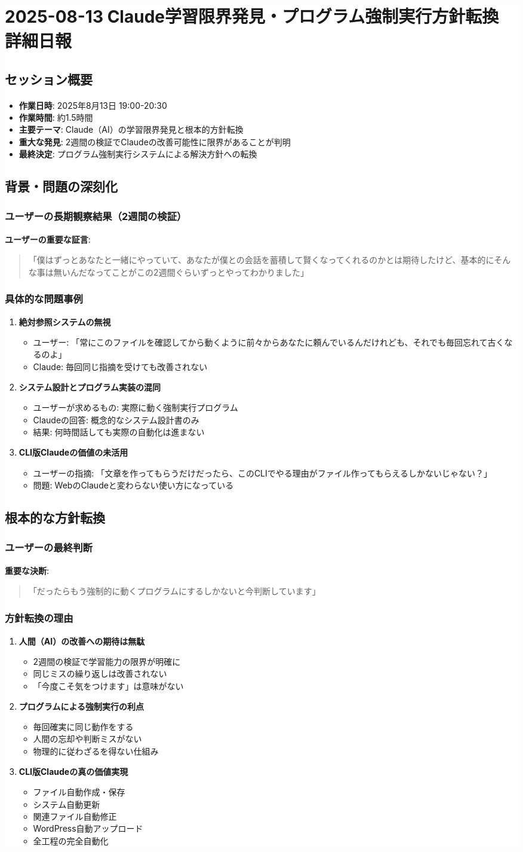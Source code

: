 # 2025-08-13 Claude学習限界発見・プログラム強制実行方針転換 詳細日報

## セッション概要
- **作業日時**: 2025年8月13日 19:00-20:30
- **作業時間**: 約1.5時間
- **主要テーマ**: Claude（AI）の学習限界発見と根本的方針転換
- **重大な発見**: 2週間の検証でClaudeの改善可能性に限界があることが判明
- **最終決定**: プログラム強制実行システムによる解決方針への転換

## 背景・問題の深刻化

### ユーザーの長期観察結果（2週間の検証）
**ユーザーの重要な証言**:
> 「僕はずっとあなたと一緒にやっていて、あなたが僕との会話を蓄積して賢くなってくれるのかとは期待したけど、基本的にそんな事は無いんだなってことがこの2週間ぐらいずっとやってわかりました」

### 具体的な問題事例
1. **絶対参照システムの無視**
   - ユーザー: 「常にこのファイルを確認してから動くように前々からあなたに頼んでいるんだけれども、それでも毎回忘れて古くなるのよ」
   - Claude: 毎回同じ指摘を受けても改善されない

2. **システム設計とプログラム実装の混同**
   - ユーザーが求めるもの: 実際に動く強制実行プログラム
   - Claudeの回答: 概念的なシステム設計書のみ
   - 結果: 何時間話しても実際の自動化は進まない

3. **CLI版Claudeの価値の未活用**
   - ユーザーの指摘: 「文章を作ってもらうだけだったら、このCLIでやる理由がファイル作ってもらえるしかないじゃない？」
   - 問題: WebのClaudeと変わらない使い方になっている

## 根本的な方針転換

### ユーザーの最終判断
**重要な決断**:
> 「だったらもう強制的に動くプログラムにするしかないと今判断しています」

### 方針転換の理由
1. **人間（AI）の改善への期待は無駄**
   - 2週間の検証で学習能力の限界が明確に
   - 同じミスの繰り返しは改善されない
   - 「今度こそ気をつけます」は意味がない

2. **プログラムによる強制実行の利点**
   - 毎回確実に同じ動作をする
   - 人間の忘却や判断ミスがない
   - 物理的に従わざるを得ない仕組み

3. **CLI版Claudeの真の価値実現**
   - ファイル自動作成・保存
   - システム自動更新
   - 関連ファイル自動修正
   - WordPress自動アップロード
   - 全工程の完全自動化
